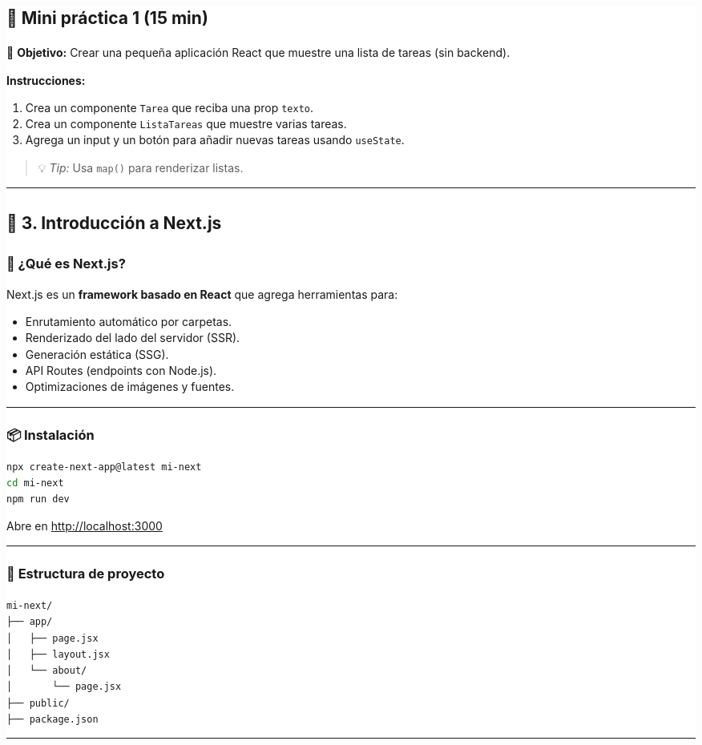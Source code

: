 ## 🧪 **Mini práctica 1 (15 min)**

🧩 **Objetivo:** Crear una pequeña aplicación React que muestre una lista de tareas (sin backend).

**Instrucciones:**

1. Crea un componente `Tarea` que reciba una prop `texto`.
2. Crea un componente `ListaTareas` que muestre varias tareas.
3. Agrega un input y un botón para añadir nuevas tareas usando `useState`.

> 💡 _Tip:_ Usa `map()` para renderizar listas.

---

## 🚀 **3. Introducción a Next.js**

### 🧭 ¿Qué es Next.js?

Next.js es un **framework basado en React** que agrega herramientas para:

- Enrutamiento automático por carpetas.
- Renderizado del lado del servidor (SSR).
- Generación estática (SSG).
- API Routes (endpoints con Node.js).
- Optimizaciones de imágenes y fuentes.

---

### 📦 **Instalación**

```bash
npx create-next-app@latest mi-next
cd mi-next
npm run dev
```

Abre en [http://localhost:3000](http://localhost:3000/)

---

### 📁 **Estructura de proyecto**

```
mi-next/
├── app/
│   ├── page.jsx
│   ├── layout.jsx
│   └── about/
│       └── page.jsx
├── public/
├── package.json
```

---
